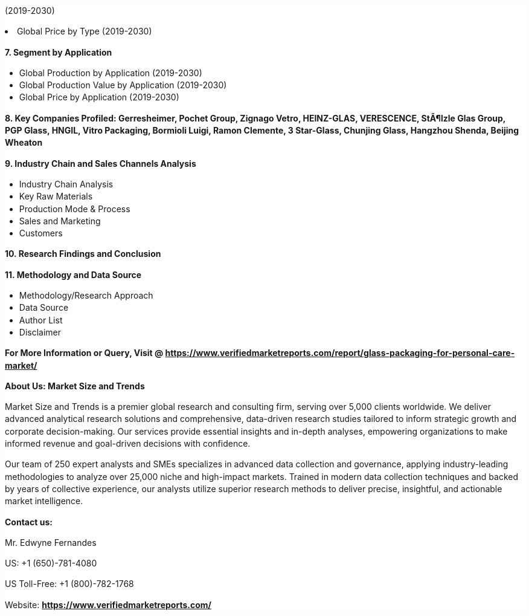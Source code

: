 (2019-2030)</li><li>Global Price by Type (2019-2030)</li></ul><p><strong>7. Segment by Application</strong></p><ul><li>Global Production by Application (2019-2030)</li><li>Global Production Value by Application (2019-2030)</li><li>Global Price by Application (2019-2030)</li></ul><p><strong>8. Key Companies Profiled: Gerresheimer, Pochet Group, Zignago Vetro, HEINZ-GLAS, VERESCENCE, StÃ¶lzle Glas Group, PGP Glass, HNGIL, Vitro Packaging, Bormioli Luigi, Ramon Clemente, 3 Star-Glass, Chunjing Glass, Hangzhou Shenda, Beijing Wheaton</strong></p><p><strong>9. Industry Chain and Sales Channels Analysis</strong></p><ul><li>Industry Chain Analysis</li><li>Key Raw Materials</li><li>Production Mode &amp; Process</li><li>Sales and Marketing</li><li>Customers</li></ul><p><strong>10. Research Findings and Conclusion</strong></p><p><strong>11. Methodology and Data Source</strong></p><ul><li>Methodology/Research Approach</li><li>Data Source</li><li>Author List</li><li>Disclaimer</li></ul></p><p><strong>For More Information or Query, Visit @ <a href="https://www.verifiedmarketreports.com/report/glass-packaging-for-personal-care-market/">https://www.verifiedmarketreports.com/report/glass-packaging-for-personal-care-market/</a></strong></p><p><strong>About Us: Market Size and Trends</strong></p><p>Market Size and Trends is a premier global research and consulting firm, serving over 5,000 clients worldwide. We deliver advanced analytical research solutions and comprehensive, data-driven research studies tailored to inform strategic growth and corporate decision-making. Our services provide essential insights and in-depth analyses, empowering organizations to make informed revenue and goal-driven decisions with confidence.</p><p>Our team of 250 expert analysts and SMEs specializes in advanced data collection and governance, applying industry-leading methodologies to analyze over 25,000 niche and high-impact markets. Trained in modern data collection techniques and backed by years of collective experience, our analysts utilize superior research methods to deliver precise, insightful, and actionable market intelligence.</p><p><strong>Contact us:</strong></p><p>Mr. Edwyne Fernandes</p><p>US: +1 (650)-781-4080</p><p>US Toll-Free: +1 (800)-782-1768</p><p>Website: <strong><a href="https://www.verifiedmarketreports.com/">https://www.verifiedmarketreports.com/</a></strong></p>
